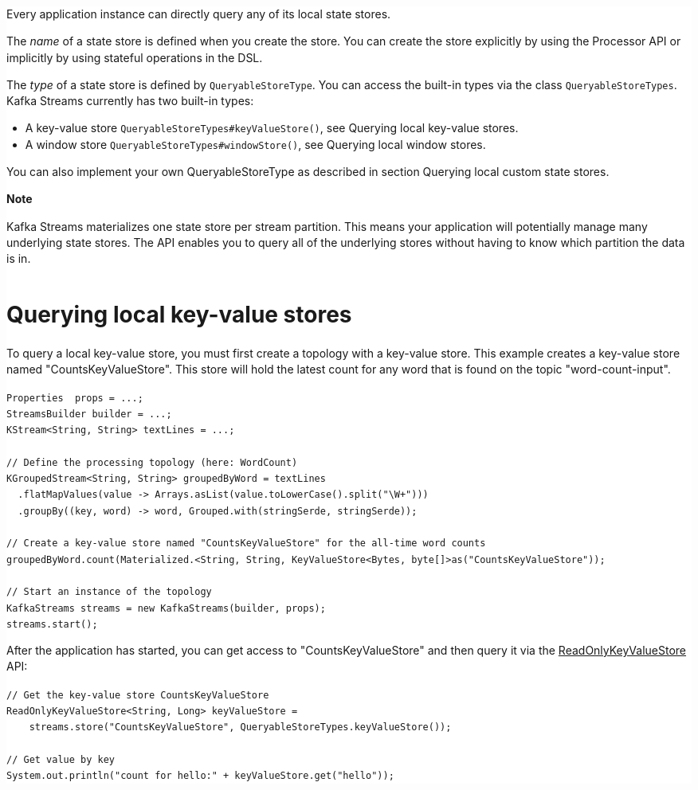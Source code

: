 
Every application instance can directly query any of its local state stores.

The _name_ of a state store is defined when you create the store. You can create the store explicitly by using the Processor API or implicitly by using stateful operations in the DSL.

The _type_ of a state store is defined by `QueryableStoreType`. You can access the built-in types via the class `QueryableStoreTypes`. Kafka Streams currently has two built-in types:

  * A key-value store `QueryableStoreTypes#keyValueStore()`, see Querying local key-value stores.
  * A window store `QueryableStoreTypes#windowStore()`, see Querying local window stores.



You can also implement your own QueryableStoreType as described in section Querying local custom state stores.

**Note**

Kafka Streams materializes one state store per stream partition. This means your application will potentially manage many underlying state stores. The API enables you to query all of the underlying stores without having to know which partition the data is in.

# Querying local key-value stores

To query a local key-value store, you must first create a topology with a key-value store. This example creates a key-value store named "CountsKeyValueStore". This store will hold the latest count for any word that is found on the topic "word-count-input".
    
    
    Properties  props = ...;
    StreamsBuilder builder = ...;
    KStream<String, String> textLines = ...;
    
    // Define the processing topology (here: WordCount)
    KGroupedStream<String, String> groupedByWord = textLines
      .flatMapValues(value -> Arrays.asList(value.toLowerCase().split("\W+")))
      .groupBy((key, word) -> word, Grouped.with(stringSerde, stringSerde));
    
    // Create a key-value store named "CountsKeyValueStore" for the all-time word counts
    groupedByWord.count(Materialized.<String, String, KeyValueStore<Bytes, byte[]>as("CountsKeyValueStore"));
    
    // Start an instance of the topology
    KafkaStreams streams = new KafkaStreams(builder, props);
    streams.start();

After the application has started, you can get access to "CountsKeyValueStore" and then query it via the [ReadOnlyKeyValueStore](https://github.com/apache/kafka/blob/3.0/streams/src/main/java/org/apache/kafka/streams/state/ReadOnlyKeyValueStore.java) API:
    
    
    // Get the key-value store CountsKeyValueStore
    ReadOnlyKeyValueStore<String, Long> keyValueStore =
        streams.store("CountsKeyValueStore", QueryableStoreTypes.keyValueStore());
    
    // Get value by key
    System.out.println("count for hello:" + keyValueStore.get("hello"));
    